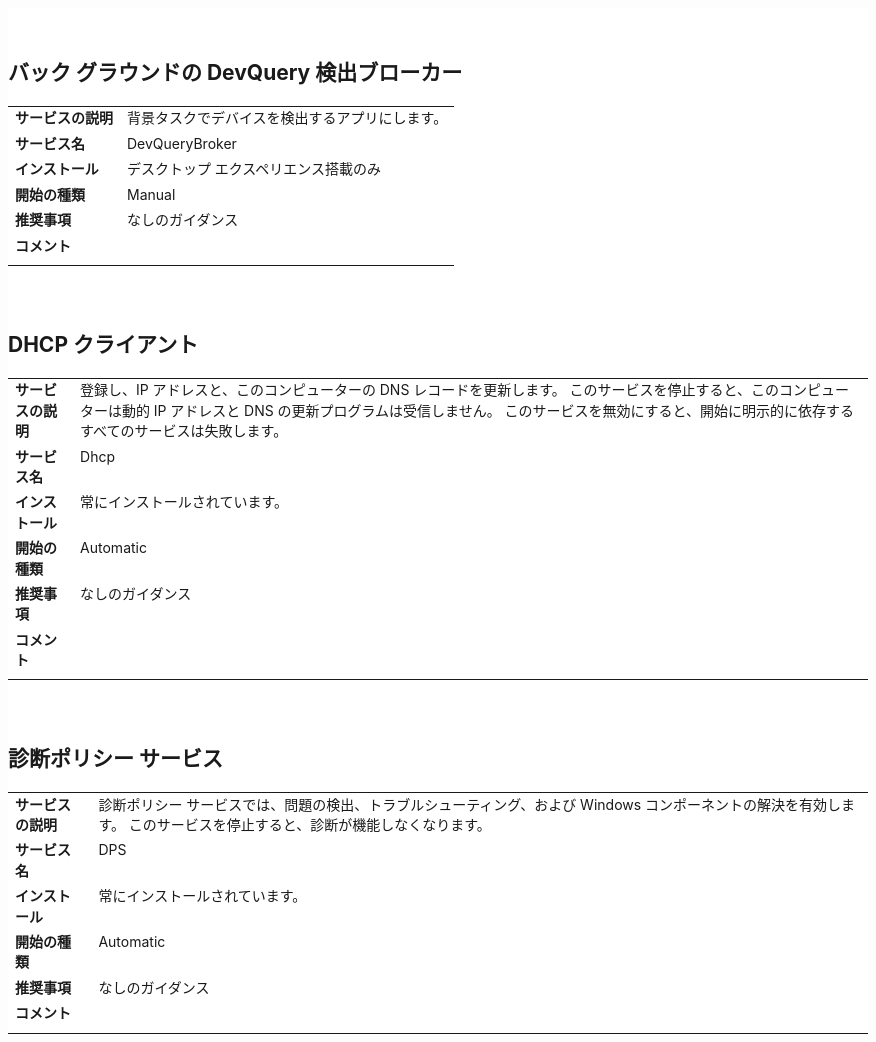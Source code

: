 <br />          

## <a name="devquery-background-discovery-broker"></a>バック グラウンドの DevQuery 検出ブローカー         
| | |           
|---|---|           
|   **サービスの説明** |   背景タスクでデバイスを検出するアプリにします。
|   **サービス名**    |   DevQueryBroker
|   **インストール**    |   デスクトップ エクスペリエンス搭載のみ
|   **開始の種類**   |   Manual
|   **推奨事項**  | なしのガイダンス   
|   **コメント**    |   
|||         
            
<br />          

## <a name="dhcp-client"></a>DHCP クライアント          
| | |           
|---|---|       
|   **サービスの説明** |   登録し、IP アドレスと、このコンピューターの DNS レコードを更新します。 このサービスを停止すると、このコンピューターは動的 IP アドレスと DNS の更新プログラムは受信しません。 このサービスを無効にすると、開始に明示的に依存するすべてのサービスは失敗します。
|   **サービス名**    |   Dhcp
|   **インストール**    |   常にインストールされています。
|   **開始の種類**   |   Automatic
|   **推奨事項**  | なしのガイダンス   
|   **コメント**    |   
|||         
            
<br />          

## <a name="diagnostic-policy-service"></a>診断ポリシー サービス            
| | |           
|---|---|       
|   **サービスの説明** |   診断ポリシー サービスでは、問題の検出、トラブルシューティング、および Windows コンポーネントの解決を有効します。  このサービスを停止すると、診断が機能しなくなります。
|   **サービス名**    |   DPS
|   **インストール**    |   常にインストールされています。
|   **開始の種類**   |   Automatic
|   **推奨事項**  | なしのガイダンス   
|   **コメント**    |   
|||         
            